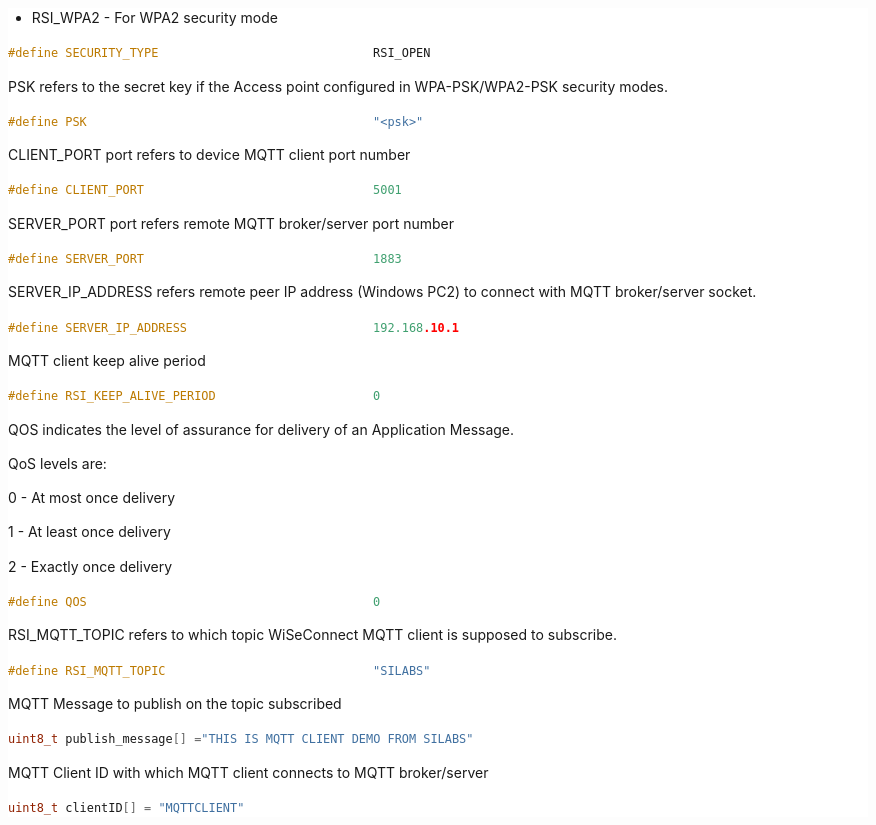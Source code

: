    - RSI_WPA2 - For WPA2 security mode

```c
#define SECURITY_TYPE                              RSI_OPEN
```

PSK refers to the secret key if the Access point configured in WPA-PSK/WPA2-PSK security modes.

```c
#define PSK                                        "<psk>"
```

CLIENT_PORT port refers to device MQTT client port number

```c
#define CLIENT_PORT                                5001
```

SERVER_PORT port refers remote MQTT broker/server port number

```c
#define SERVER_PORT                                1883
```

SERVER_IP_ADDRESS refers remote peer IP address (Windows PC2) to connect with MQTT broker/server socket.

```c
#define SERVER_IP_ADDRESS                          192.168.10.1
```

MQTT client keep alive period

```c
#define RSI_KEEP_ALIVE_PERIOD                      0
```

QOS indicates the level of assurance for delivery of an Application Message.

   QoS levels are:

   0 - At most once delivery

   1 - At least once delivery

   2 - Exactly once delivery

```c
#define QOS                                        0
```

RSI_MQTT_TOPIC refers to which topic WiSeConnect MQTT client is supposed to subscribe.

```c
#define RSI_MQTT_TOPIC                             "SILABS"
```
   
MQTT Message to publish on the topic subscribed

```c
uint8_t publish_message[] ="THIS IS MQTT CLIENT DEMO FROM SILABS"
```
MQTT Client ID with which MQTT client connects to MQTT broker/server

```c
uint8_t clientID[] = "MQTTCLIENT"
```
